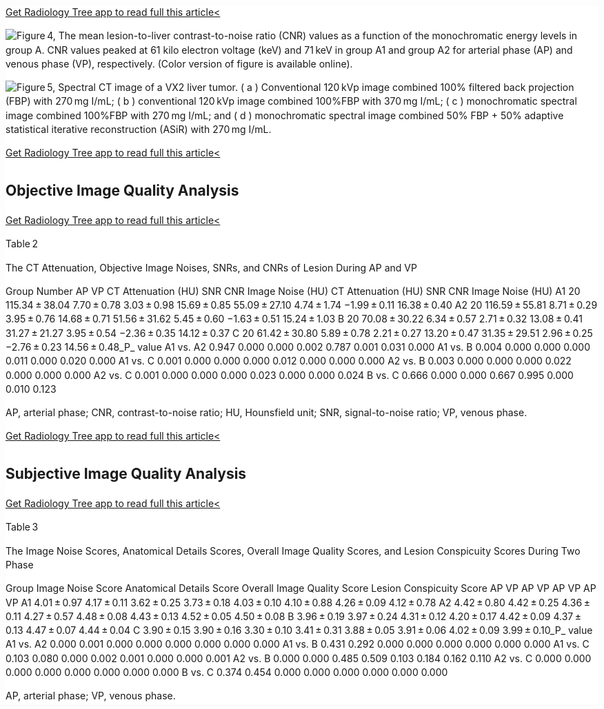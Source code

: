 [Get Radiology Tree app to read full this article<](https://clinicalpub.com/app)

![Figure 4, The mean lesion-to-liver contrast-to-noise ratio (CNR) values as a function of the monochromatic energy levels in group A. CNR values peaked at 61 kilo electron voltage (keV) and 71 keV in group A1 and group A2 for arterial phase (AP) and venous phase (VP), respectively. (Color version of figure is available online).](https://storage.googleapis.com/dl.dentistrykey.com/clinical/MonochromaticSpectralComputedTomographywithLowIodineConcentrationContrastMediuminaRabbitVX2LiverModel/3_1s20S1076633215005231.jpg)

![Figure 5, Spectral CT image of a VX2 liver tumor. ( a ) Conventional 120 kVp image combined 100% filtered back projection (FBP) with 270 mg I/mL; ( b ) conventional 120 kVp image combined 100%FBP with 370 mg I/mL; ( c ) monochromatic spectral image combined 100%FBP with 270 mg I/mL; and ( d ) monochromatic spectral image combined 50% FBP + 50% adaptive statistical iterative reconstruction (ASiR) with 270 mg I/mL.](https://storage.googleapis.com/dl.dentistrykey.com/clinical/MonochromaticSpectralComputedTomographywithLowIodineConcentrationContrastMediuminaRabbitVX2LiverModel/4_1s20S1076633215005231.jpg)

[Get Radiology Tree app to read full this article<](https://clinicalpub.com/app)

## Objective Image Quality Analysis

[Get Radiology Tree app to read full this article<](https://clinicalpub.com/app)

Table 2


The CT Attenuation, Objective Image Noises, SNRs, and CNRs of Lesion During AP and VP


Group Number AP VP CT Attenuation (HU) SNR CNR Image Noise (HU) CT Attenuation (HU) SNR CNR Image Noise (HU) A1 20 115.34 ± 38.04 7.70 ± 0.78 3.03 ± 0.98 15.69 ± 0.85 55.09 ± 27.10 4.74 ± 1.74 −1.99 ± 0.11 16.38 ± 0.40 A2 20 116.59 ± 55.81 8.71 ± 0.29 3.95 ± 0.76 14.68 ± 0.71 51.56 ± 31.62 5.45 ± 0.60 −1.63 ± 0.51 15.24 ± 1.03 B 20 70.08 ± 30.22 6.34 ± 0.57 2.71 ± 0.32 13.08 ± 0.41 31.27 ± 21.27 3.95 ± 0.54 −2.36 ± 0.35 14.12 ± 0.37 C 20 61.42 ± 30.80 5.89 ± 0.78 2.21 ± 0.27 13.20 ± 0.47 31.35 ± 29.51 2.96 ± 0.25 −2.76 ± 0.23 14.56 ± 0.48_P_ value A1 vs. A2 0.947 0.000 0.000 0.002 0.787 0.001 0.031 0.000 A1 vs. B 0.004 0.000 0.000 0.000 0.011 0.000 0.020 0.000 A1 vs. C 0.001 0.000 0.000 0.000 0.012 0.000 0.000 0.000 A2 vs. B 0.003 0.000 0.000 0.000 0.022 0.000 0.000 0.000 A2 vs. C 0.001 0.000 0.000 0.000 0.023 0.000 0.000 0.024 B vs. C 0.666 0.000 0.000 0.667 0.995 0.000 0.010 0.123

AP, arterial phase; CNR, contrast-to-noise ratio; HU, Hounsfield unit; SNR, signal-to-noise ratio; VP, venous phase.


[Get Radiology Tree app to read full this article<](https://clinicalpub.com/app)

## Subjective Image Quality Analysis

[Get Radiology Tree app to read full this article<](https://clinicalpub.com/app)

Table 3


The Image Noise Scores, Anatomical Details Scores, Overall Image Quality Scores, and Lesion Conspicuity Scores During Two Phase


Group Image Noise Score Anatomical Details Score Overall Image Quality Score Lesion Conspicuity Score AP VP AP VP AP VP AP VP A1 4.01 ± 0.97 4.17 ± 0.11 3.62 ± 0.25 3.73 ± 0.18 4.03 ± 0.10 4.10 ± 0.88 4.26 ± 0.09 4.12 ± 0.78 A2 4.42 ± 0.80 4.42 ± 0.25 4.36 ± 0.11 4.27 ± 0.57 4.48 ± 0.08 4.43 ± 0.13 4.52 ± 0.05 4.50 ± 0.08 B 3.96 ± 0.19 3.97 ± 0.24 4.31 ± 0.12 4.20 ± 0.17 4.42 ± 0.09 4.37 ± 0.13 4.47 ± 0.07 4.44 ± 0.04 C 3.90 ± 0.15 3.90 ± 0.16 3.30 ± 0.10 3.41 ± 0.31 3.88 ± 0.05 3.91 ± 0.06 4.02 ± 0.09 3.99 ± 0.10_P_ value A1 vs. A2 0.000 0.001 0.000 0.000 0.000 0.000 0.000 0.000 A1 vs. B 0.431 0.292 0.000 0.000 0.000 0.000 0.000 0.000 A1 vs. C 0.103 0.080 0.000 0.002 0.001 0.000 0.000 0.001 A2 vs. B 0.000 0.000 0.485 0.509 0.103 0.184 0.162 0.110 A2 vs. C 0.000 0.000 0.000 0.000 0.000 0.000 0.000 0.000 B vs. C 0.374 0.454 0.000 0.000 0.000 0.000 0.000 0.000

AP, arterial phase; VP, venous phase.

